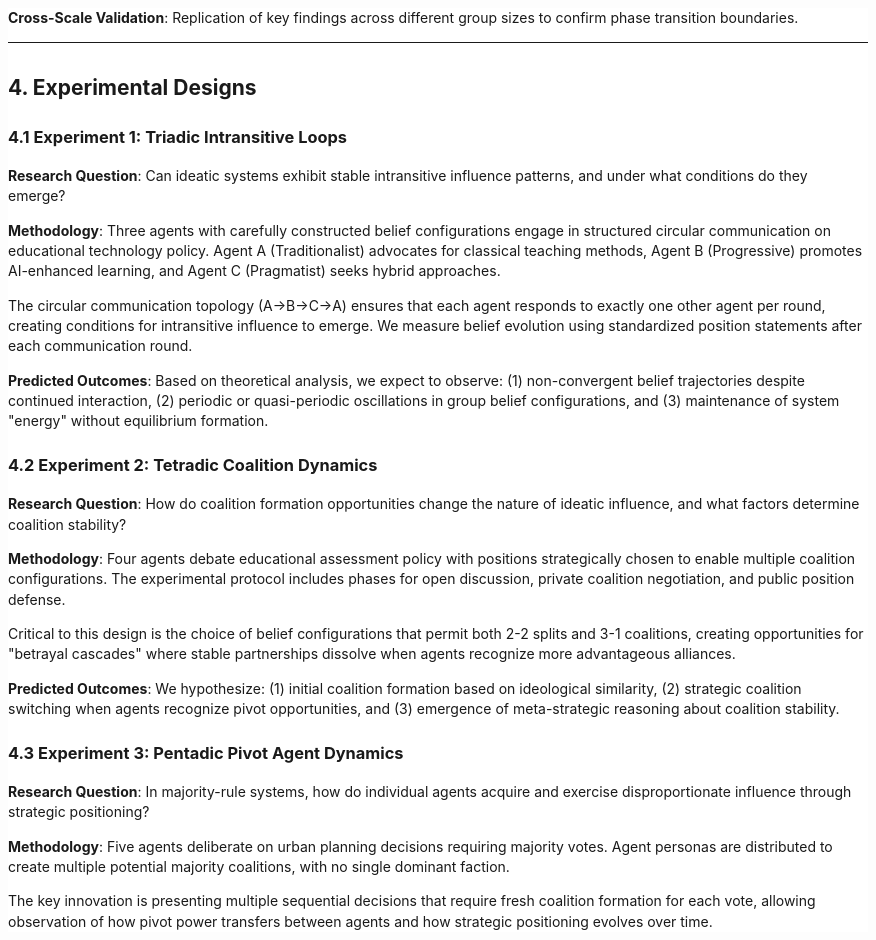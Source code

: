 **Cross-Scale Validation**: Replication of key findings across different group sizes to confirm phase transition boundaries.

---

## 4. Experimental Designs

### 4.1 Experiment 1: Triadic Intransitive Loops

**Research Question**: Can ideatic systems exhibit stable intransitive influence patterns, and under what conditions do they emerge?

**Methodology**: Three agents with carefully constructed belief configurations engage in structured circular communication on educational technology policy. Agent A (Traditionalist) advocates for classical teaching methods, Agent B (Progressive) promotes AI-enhanced learning, and Agent C (Pragmatist) seeks hybrid approaches.

The circular communication topology (A→B→C→A) ensures that each agent responds to exactly one other agent per round, creating conditions for intransitive influence to emerge. We measure belief evolution using standardized position statements after each communication round.

**Predicted Outcomes**: Based on theoretical analysis, we expect to observe: (1) non-convergent belief trajectories despite continued interaction, (2) periodic or quasi-periodic oscillations in group belief configurations, and (3) maintenance of system "energy" without equilibrium formation.

### 4.2 Experiment 2: Tetradic Coalition Dynamics

**Research Question**: How do coalition formation opportunities change the nature of ideatic influence, and what factors determine coalition stability?

**Methodology**: Four agents debate educational assessment policy with positions strategically chosen to enable multiple coalition configurations. The experimental protocol includes phases for open discussion, private coalition negotiation, and public position defense.

Critical to this design is the choice of belief configurations that permit both 2-2 splits and 3-1 coalitions, creating opportunities for "betrayal cascades" where stable partnerships dissolve when agents recognize more advantageous alliances.

**Predicted Outcomes**: We hypothesize: (1) initial coalition formation based on ideological similarity, (2) strategic coalition switching when agents recognize pivot opportunities, and (3) emergence of meta-strategic reasoning about coalition stability.

### 4.3 Experiment 3: Pentadic Pivot Agent Dynamics

**Research Question**: In majority-rule systems, how do individual agents acquire and exercise disproportionate influence through strategic positioning?

**Methodology**: Five agents deliberate on urban planning decisions requiring majority votes. Agent personas are distributed to create multiple potential majority coalitions, with no single dominant faction.

The key innovation is presenting multiple sequential decisions that require fresh coalition formation for each vote, allowing observation of how pivot power transfers between agents and how strategic positioning evolves over time.

